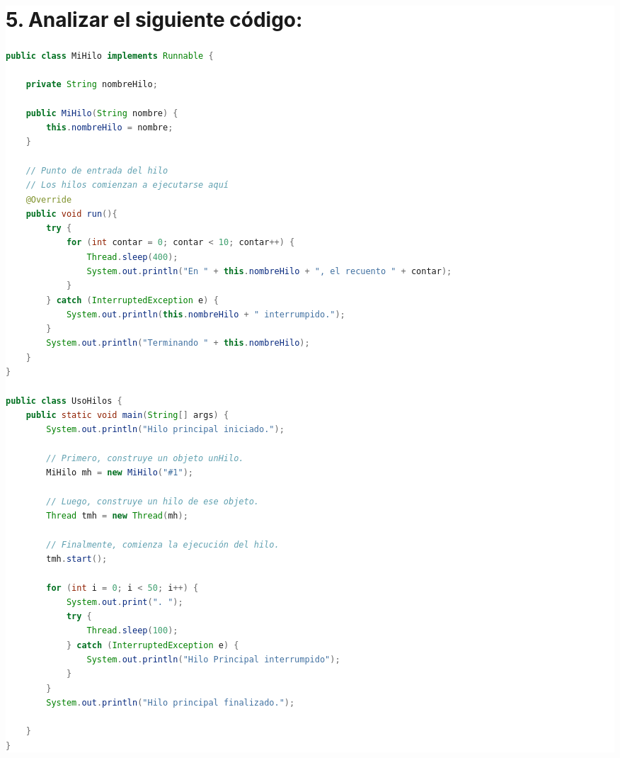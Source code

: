 # 5. Analizar el siguiente código:
```java
public class MiHilo implements Runnable {
    
    private String nombreHilo;
    
    public MiHilo(String nombre) {
        this.nombreHilo = nombre;
    }
    
    // Punto de entrada del hilo
    // Los hilos comienzan a ejecutarse aquí
    @Override
    public void run(){
        try {
            for (int contar = 0; contar < 10; contar++) {
                Thread.sleep(400);
                System.out.println("En " + this.nombreHilo + ", el recuento " + contar);
            }
        } catch (InterruptedException e) {
            System.out.println(this.nombreHilo + " interrumpido.");
        }
        System.out.println("Terminando " + this.nombreHilo);
    }
}

public class UsoHilos {
    public static void main(String[] args) {
        System.out.println("Hilo principal iniciado.");

        // Primero, construye un objeto unHilo.
        MiHilo mh = new MiHilo("#1");

        // Luego, construye un hilo de ese objeto.
        Thread tmh = new Thread(mh);

        // Finalmente, comienza la ejecución del hilo.
        tmh.start();

        for (int i = 0; i < 50; i++) {
            System.out.print(". ");
            try {
                Thread.sleep(100);
            } catch (InterruptedException e) {
                System.out.println("Hilo Principal interrumpido");
            }
        }
        System.out.println("Hilo principal finalizado.");
        
    }
}
```

